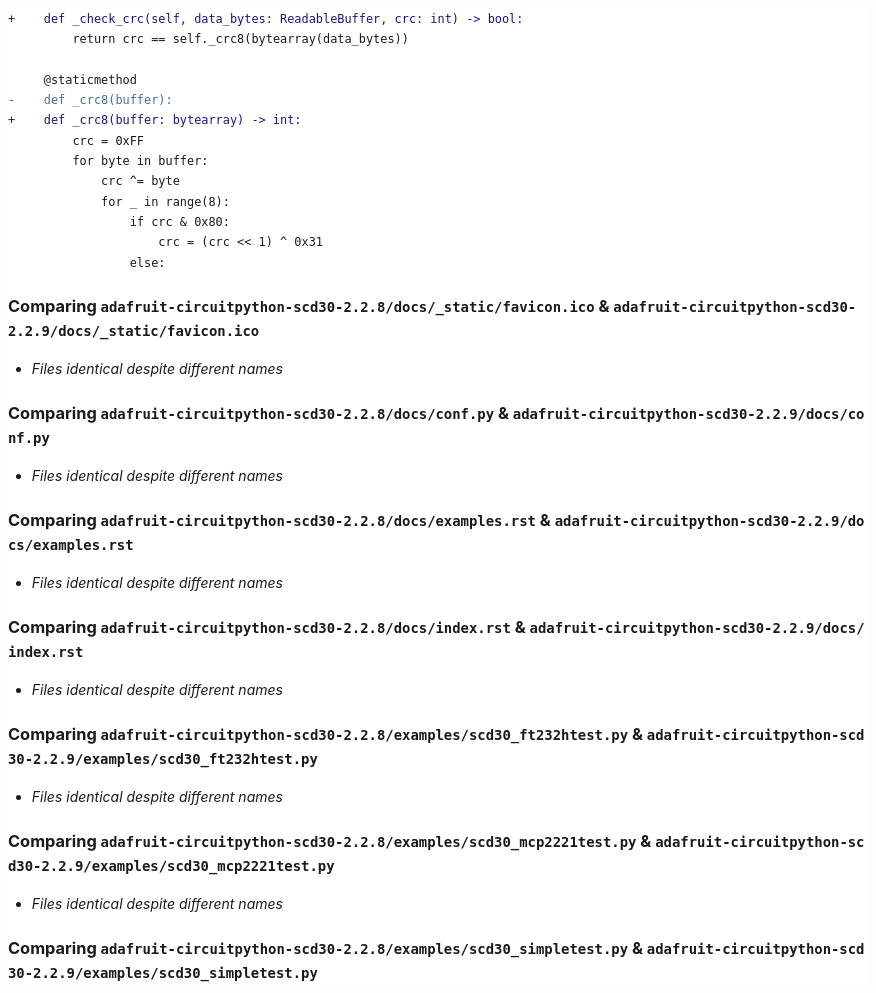 ```diff
+    def _check_crc(self, data_bytes: ReadableBuffer, crc: int) -> bool:
         return crc == self._crc8(bytearray(data_bytes))
 
     @staticmethod
-    def _crc8(buffer):
+    def _crc8(buffer: bytearray) -> int:
         crc = 0xFF
         for byte in buffer:
             crc ^= byte
             for _ in range(8):
                 if crc & 0x80:
                     crc = (crc << 1) ^ 0x31
                 else:
```

### Comparing `adafruit-circuitpython-scd30-2.2.8/docs/_static/favicon.ico` & `adafruit-circuitpython-scd30-2.2.9/docs/_static/favicon.ico`

 * *Files identical despite different names*

### Comparing `adafruit-circuitpython-scd30-2.2.8/docs/conf.py` & `adafruit-circuitpython-scd30-2.2.9/docs/conf.py`

 * *Files identical despite different names*

### Comparing `adafruit-circuitpython-scd30-2.2.8/docs/examples.rst` & `adafruit-circuitpython-scd30-2.2.9/docs/examples.rst`

 * *Files identical despite different names*

### Comparing `adafruit-circuitpython-scd30-2.2.8/docs/index.rst` & `adafruit-circuitpython-scd30-2.2.9/docs/index.rst`

 * *Files identical despite different names*

### Comparing `adafruit-circuitpython-scd30-2.2.8/examples/scd30_ft232htest.py` & `adafruit-circuitpython-scd30-2.2.9/examples/scd30_ft232htest.py`

 * *Files identical despite different names*

### Comparing `adafruit-circuitpython-scd30-2.2.8/examples/scd30_mcp2221test.py` & `adafruit-circuitpython-scd30-2.2.9/examples/scd30_mcp2221test.py`

 * *Files identical despite different names*

### Comparing `adafruit-circuitpython-scd30-2.2.8/examples/scd30_simpletest.py` & `adafruit-circuitpython-scd30-2.2.9/examples/scd30_simpletest.py`
